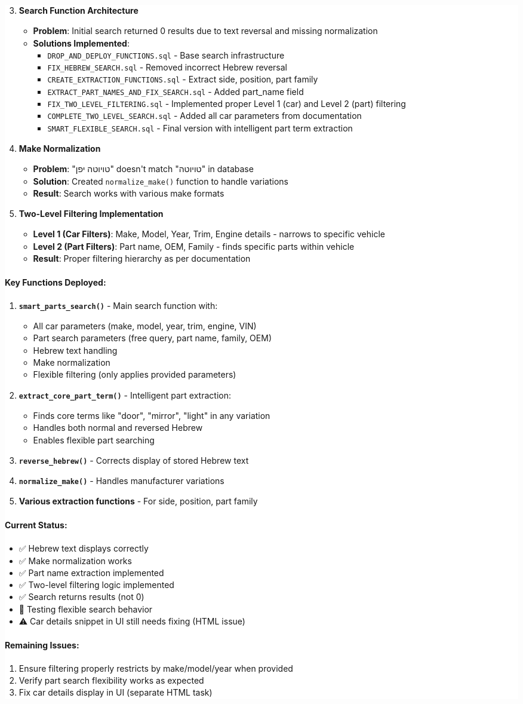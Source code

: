 3. **Search Function Architecture**
   - **Problem**: Initial search returned 0 results due to text reversal and missing normalization
   - **Solutions Implemented**:
     - `DROP_AND_DEPLOY_FUNCTIONS.sql` - Base search infrastructure
     - `FIX_HEBREW_SEARCH.sql` - Removed incorrect Hebrew reversal
     - `CREATE_EXTRACTION_FUNCTIONS.sql` - Extract side, position, part family
     - `EXTRACT_PART_NAMES_AND_FIX_SEARCH.sql` - Added part_name field
     - `FIX_TWO_LEVEL_FILTERING.sql` - Implemented proper Level 1 (car) and Level 2 (part) filtering
     - `COMPLETE_TWO_LEVEL_SEARCH.sql` - Added all car parameters from documentation
     - `SMART_FLEXIBLE_SEARCH.sql` - Final version with intelligent part term extraction

4. **Make Normalization**
   - **Problem**: "טויוטה יפן" doesn't match "טויוטה" in database
   - **Solution**: Created `normalize_make()` function to handle variations
   - **Result**: Search works with various make formats

5. **Two-Level Filtering Implementation**
   - **Level 1 (Car Filters)**: Make, Model, Year, Trim, Engine details - narrows to specific vehicle
   - **Level 2 (Part Filters)**: Part name, OEM, Family - finds specific parts within vehicle
   - **Result**: Proper filtering hierarchy as per documentation

#### Key Functions Deployed:

1. **`smart_parts_search()`** - Main search function with:
   - All car parameters (make, model, year, trim, engine, VIN)
   - Part search parameters (free query, part name, family, OEM)
   - Hebrew text handling
   - Make normalization
   - Flexible filtering (only applies provided parameters)

2. **`extract_core_part_term()`** - Intelligent part extraction:
   - Finds core terms like "door", "mirror", "light" in any variation
   - Handles both normal and reversed Hebrew
   - Enables flexible part searching

3. **`reverse_hebrew()`** - Corrects display of stored Hebrew text

4. **`normalize_make()`** - Handles manufacturer variations

5. **Various extraction functions** - For side, position, part family

#### Current Status:
- ✅ Hebrew text displays correctly
- ✅ Make normalization works
- ✅ Part name extraction implemented
- ✅ Two-level filtering logic implemented
- ✅ Search returns results (not 0)
- 🔄 Testing flexible search behavior
- ⚠️ Car details snippet in UI still needs fixing (HTML issue)

#### Remaining Issues:
1. Ensure filtering properly restricts by make/model/year when provided
2. Verify part search flexibility works as expected
3. Fix car details display in UI (separate HTML task)
